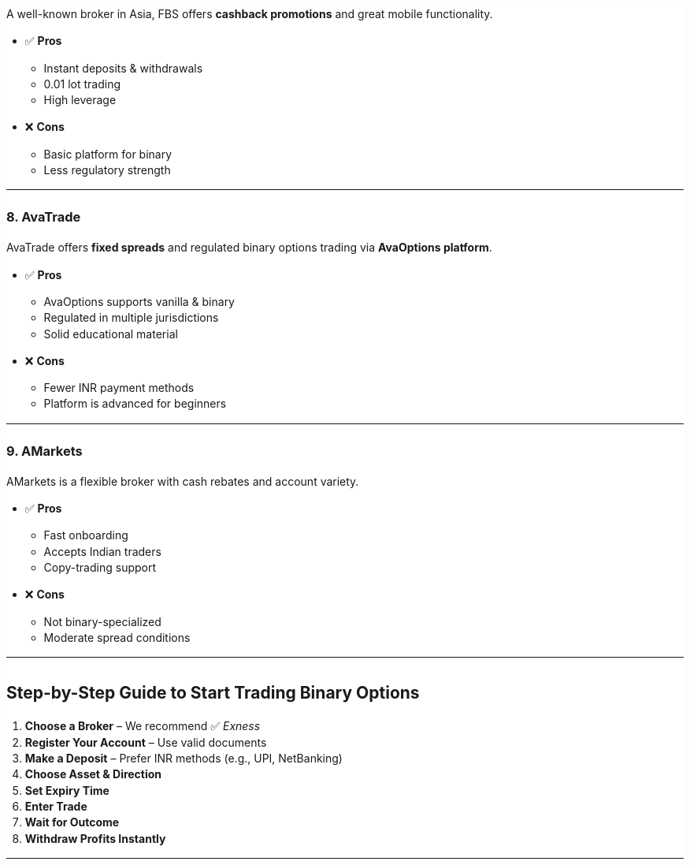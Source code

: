 A well-known broker in Asia, FBS offers **cashback promotions** and great mobile functionality.

- ✅ **Pros**  
  - Instant deposits & withdrawals  
  - 0.01 lot trading  
  - High leverage  

- ❌ **Cons**  
  - Basic platform for binary  
  - Less regulatory strength  

---

### 8. AvaTrade

AvaTrade offers **fixed spreads** and regulated binary options trading via **AvaOptions platform**.

- ✅ **Pros**  
  - AvaOptions supports vanilla & binary  
  - Regulated in multiple jurisdictions  
  - Solid educational material  

- ❌ **Cons**  
  - Fewer INR payment methods  
  - Platform is advanced for beginners  

---

### 9. AMarkets

AMarkets is a flexible broker with cash rebates and account variety.

- ✅ **Pros**  
  - Fast onboarding  
  - Accepts Indian traders  
  - Copy-trading support  

- ❌ **Cons**  
  - Not binary-specialized  
  - Moderate spread conditions  

---

## Step-by-Step Guide to Start Trading Binary Options

1. **Choose a Broker** – We recommend ✅ *Exness*
2. **Register Your Account** – Use valid documents
3. **Make a Deposit** – Prefer INR methods (e.g., UPI, NetBanking)
4. **Choose Asset & Direction**
5. **Set Expiry Time**
6. **Enter Trade**
7. **Wait for Outcome**
8. **Withdraw Profits Instantly**

---
